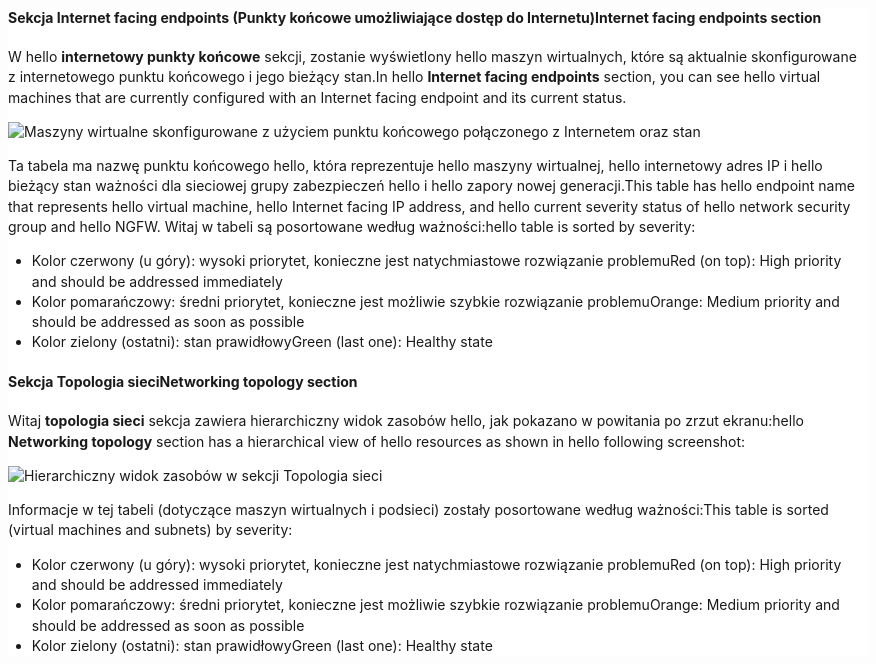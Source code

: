 #### <a name="internet-facing-endpoints-section"></a><span data-ttu-id="48b72-199">Sekcja Internet facing endpoints (Punkty końcowe umożliwiające dostęp do Internetu)</span><span class="sxs-lookup"><span data-stu-id="48b72-199">Internet facing endpoints section</span></span>
<span data-ttu-id="48b72-200">W hello **internetowy punkty końcowe** sekcji, zostanie wyświetlony hello maszyn wirtualnych, które są aktualnie skonfigurowane z internetowego punktu końcowego i jego bieżący stan.</span><span class="sxs-lookup"><span data-stu-id="48b72-200">In hello **Internet facing endpoints** section, you can see hello virtual machines that are currently configured with an Internet facing endpoint and its current status.</span></span>

![Maszyny wirtualne skonfigurowane z użyciem punktu końcowego połączonego z Internetem oraz stan](./media/security-center-monitoring/security-center-monitoring-fig10-ga.png)

<span data-ttu-id="48b72-202">Ta tabela ma nazwę punktu końcowego hello, która reprezentuje hello maszyny wirtualnej, hello internetowy adres IP i hello bieżący stan ważności dla sieciowej grupy zabezpieczeń hello i hello zapory nowej generacji.</span><span class="sxs-lookup"><span data-stu-id="48b72-202">This table has hello endpoint name that represents hello virtual machine, hello Internet facing IP address, and hello current severity status of hello network security group and hello NGFW.</span></span> <span data-ttu-id="48b72-203">Witaj w tabeli są posortowane według ważności:</span><span class="sxs-lookup"><span data-stu-id="48b72-203">hello table is sorted by severity:</span></span>

* <span data-ttu-id="48b72-204">Kolor czerwony (u góry): wysoki priorytet, konieczne jest natychmiastowe rozwiązanie problemu</span><span class="sxs-lookup"><span data-stu-id="48b72-204">Red (on top): High priority and should be addressed immediately</span></span>
* <span data-ttu-id="48b72-205">Kolor pomarańczowy: średni priorytet, konieczne jest możliwie szybkie rozwiązanie problemu</span><span class="sxs-lookup"><span data-stu-id="48b72-205">Orange: Medium priority and should be addressed as soon as possible</span></span>
* <span data-ttu-id="48b72-206">Kolor zielony (ostatni): stan prawidłowy</span><span class="sxs-lookup"><span data-stu-id="48b72-206">Green (last one): Healthy state</span></span>

#### <a name="networking-topology-section"></a><span data-ttu-id="48b72-207">Sekcja Topologia sieci</span><span class="sxs-lookup"><span data-stu-id="48b72-207">Networking topology section</span></span>
<span data-ttu-id="48b72-208">Witaj **topologia sieci** sekcja zawiera hierarchiczny widok zasobów hello, jak pokazano w powitania po zrzut ekranu:</span><span class="sxs-lookup"><span data-stu-id="48b72-208">hello **Networking topology** section has a hierarchical view of hello resources as shown in hello following screenshot:</span></span>

![Hierarchiczny widok zasobów w sekcji Topologia sieci](./media/security-center-monitoring/security-center-monitoring-fig121-new4.png)

<span data-ttu-id="48b72-210">Informacje w tej tabeli (dotyczące maszyn wirtualnych i podsieci) zostały posortowane według ważności:</span><span class="sxs-lookup"><span data-stu-id="48b72-210">This table is sorted (virtual machines and subnets) by severity:</span></span>

* <span data-ttu-id="48b72-211">Kolor czerwony (u góry): wysoki priorytet, konieczne jest natychmiastowe rozwiązanie problemu</span><span class="sxs-lookup"><span data-stu-id="48b72-211">Red (on top): High priority and should be addressed immediately</span></span>
* <span data-ttu-id="48b72-212">Kolor pomarańczowy: średni priorytet, konieczne jest możliwie szybkie rozwiązanie problemu</span><span class="sxs-lookup"><span data-stu-id="48b72-212">Orange: Medium priority and should be addressed as soon as possible</span></span>
* <span data-ttu-id="48b72-213">Kolor zielony (ostatni): stan prawidłowy</span><span class="sxs-lookup"><span data-stu-id="48b72-213">Green (last one): Healthy state</span></span>
